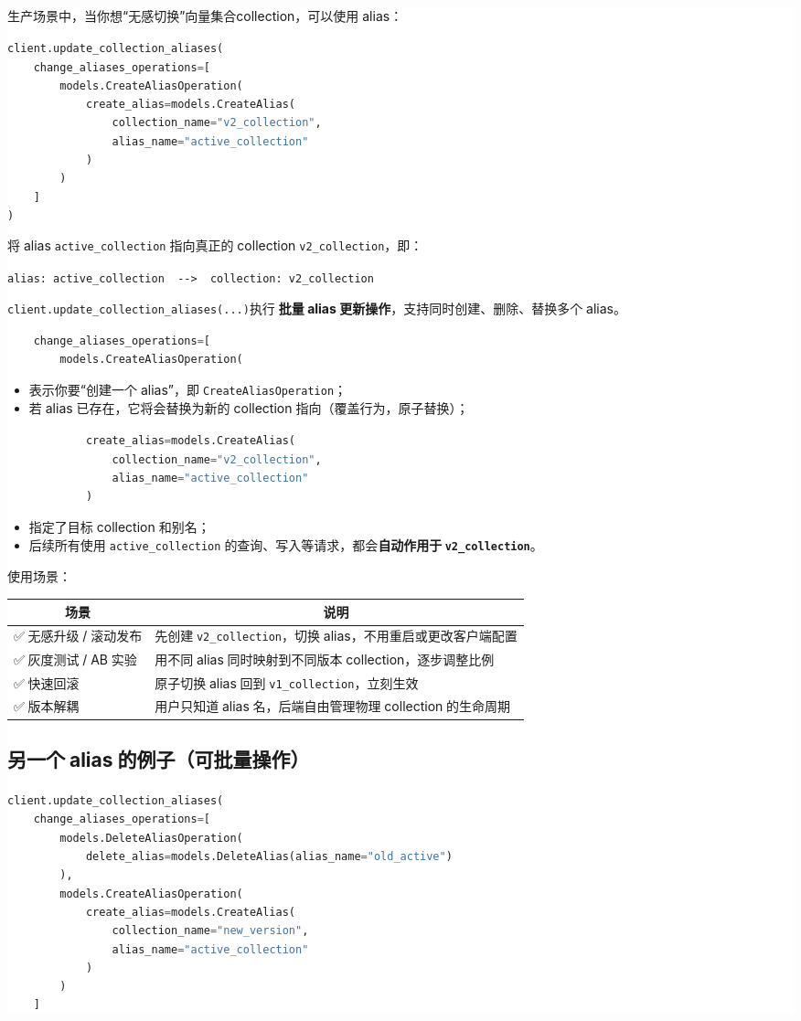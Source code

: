 生产场景中，当你想“无感切换”向量集合collection，可以使用 alias：

```python
client.update_collection_aliases(
    change_aliases_operations=[
        models.CreateAliasOperation(
            create_alias=models.CreateAlias(
                collection_name="v2_collection", 
                alias_name="active_collection"
            )
        )
    ]
)
```

将 alias `active_collection` 指向真正的 collection `v2_collection`，即：

```
alias: active_collection  -->  collection: v2_collection
```


`client.update_collection_aliases(...)`执行 **批量 alias 更新操作**，支持同时创建、删除、替换多个 alias。

```python
    change_aliases_operations=[
        models.CreateAliasOperation(
```

* 表示你要“创建一个 alias”，即 `CreateAliasOperation`；
* 若 alias 已存在，它将会替换为新的 collection 指向（覆盖行为，原子替换）；

```python
            create_alias=models.CreateAlias(
                collection_name="v2_collection", 
                alias_name="active_collection"
            )
```

* 指定了目标 collection 和别名；
* 后续所有使用 `active_collection` 的查询、写入等请求，都会**自动作用于 `v2_collection`**。


使用场景：

| 场景             | 说明                                        |
| -------------- | ----------------------------------------- |
| ✅ 无感升级 / 滚动发布  | 先创建 `v2_collection`，切换 alias，不用重启或更改客户端配置 |
| ✅ 灰度测试 / AB 实验 | 用不同 alias 同时映射到不同版本 collection，逐步调整比例     |
| ✅ 快速回滚         | 原子切换 alias 回到 `v1_collection`，立刻生效        |
| ✅ 版本解耦         | 用户只知道 alias 名，后端自由管理物理 collection 的生命周期   |


## 另一个 alias 的例子（可批量操作）

```python
client.update_collection_aliases(
    change_aliases_operations=[
        models.DeleteAliasOperation(
            delete_alias=models.DeleteAlias(alias_name="old_active")
        ),
        models.CreateAliasOperation(
            create_alias=models.CreateAlias(
                collection_name="new_version",
                alias_name="active_collection"
            )
        )
    ]
```